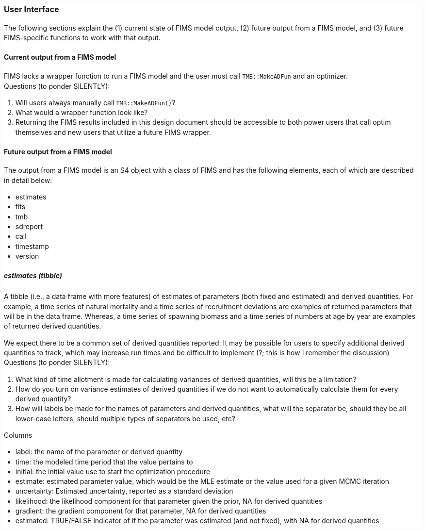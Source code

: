### User Interface

The following sections explain the (1) current state of FIMS model output, (2) future output from a FIMS model, and (3) future FIMS-specific functions to work with that output.

#### Current output from a FIMS model

FIMS lacks a wrapper function to run a FIMS model and the user must call `TMB::MakeADFun` and an optimizer.  
Questions (to ponder SILENTLY):

1. Will users always manually call `TMB::MakeADFun()`?  
2. What would a wrapper function look like?  
3. Returning the FIMS results included in this design document should be accessible to both power users that call optim themselves and new users that utilize a future FIMS wrapper.

#### Future output from a FIMS model

The output from a FIMS model is an S4 object with a class of FIMS and has the following elements, each of which are described in detail below:

* estimates
* fits
* tmb  
* sdreport
* call 
* timestamp
* version

##### estimates (tibble)

A tibble (i.e., a data frame with more features) of estimates of parameters (both fixed and estimated) and derived quantities. For example, a time series of natural mortality and a time series of recruitment deviations are examples of returned parameters that will be in the data frame. Whereas, a time series of spawning biomass and a time series of numbers at age by year are examples of returned derived quantities. 

We expect there to be a common set of derived quantities reported. It may be possible for users to specify additional derived quantities to track, which may increase run times and be difficult to implement (?; this is how I remember the discussion)  
Questions (to ponder SILENTLY):

1. What kind of time allotment is made for calculating variances of derived quantities, will this be a limitation?  
2. How do you turn on variance estimates of derived quantities if we do not want to automatically calculate them for every derived quantity?  
3. How will labels be made for the names of parameters and derived quantities, what will the separator be, should they be all lower-case letters, should multiple types of separators be used, etc? 

Columns

* label: the name of the parameter or derived quantity  
* time: the modeled time period that the value pertains to  
* initial: the initial value use to start the optimization procedure   
* estimate: estimated parameter value, which would be the MLE estimate or the value used for a given MCMC iteration  
* uncertainty: Estimated uncertainty, reported as a standard deviation  
* likelihood: the likelihood component for that parameter given the prior, NA for derived quantities  
* gradient: the gradient component for that parameter, NA for derived quantities  
* estimated: TRUE/FALSE indicator of if the parameter was estimated (and not fixed), with NA for derived quantities
